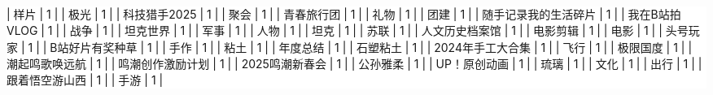 | 样片 | 1 |
| 极光 | 1 |
| 科技猎手2025 | 1 |
| 聚会 | 1 |
| 青春旅行团 | 1 |
| 礼物 | 1 |
| 团建 | 1 |
| 随手记录我的生活碎片 | 1 |
| 我在B站拍VLOG | 1 |
| 战争 | 1 |
| 坦克世界 | 1 |
| 军事 | 1 |
| 人物 | 1 |
| 坦克 | 1 |
| 苏联 | 1 |
| 人文历史档案馆 | 1 |
| 电影剪辑 | 1 |
| 电影 | 1 |
| 头号玩家 | 1 |
| B站好片有奖种草 | 1 |
| 手作 | 1 |
| 粘土 | 1 |
| 年度总结 | 1 |
| 石塑粘土 | 1 |
| 2024年手工大合集 | 1 |
| 飞行 | 1 |
| 极限国度 | 1 |
| 潮起鸣歌唤远航 | 1 |
| 鸣潮创作激励计划 | 1 |
| 2025鸣潮新春会 | 1 |
| 公孙雅柔 | 1 |
| UP！原创动画 | 1 |
| 琉璃 | 1 |
| 文化 | 1 |
| 出行 | 1 |
| 跟着悟空游山西 | 1 |
| 手游 | 1 |